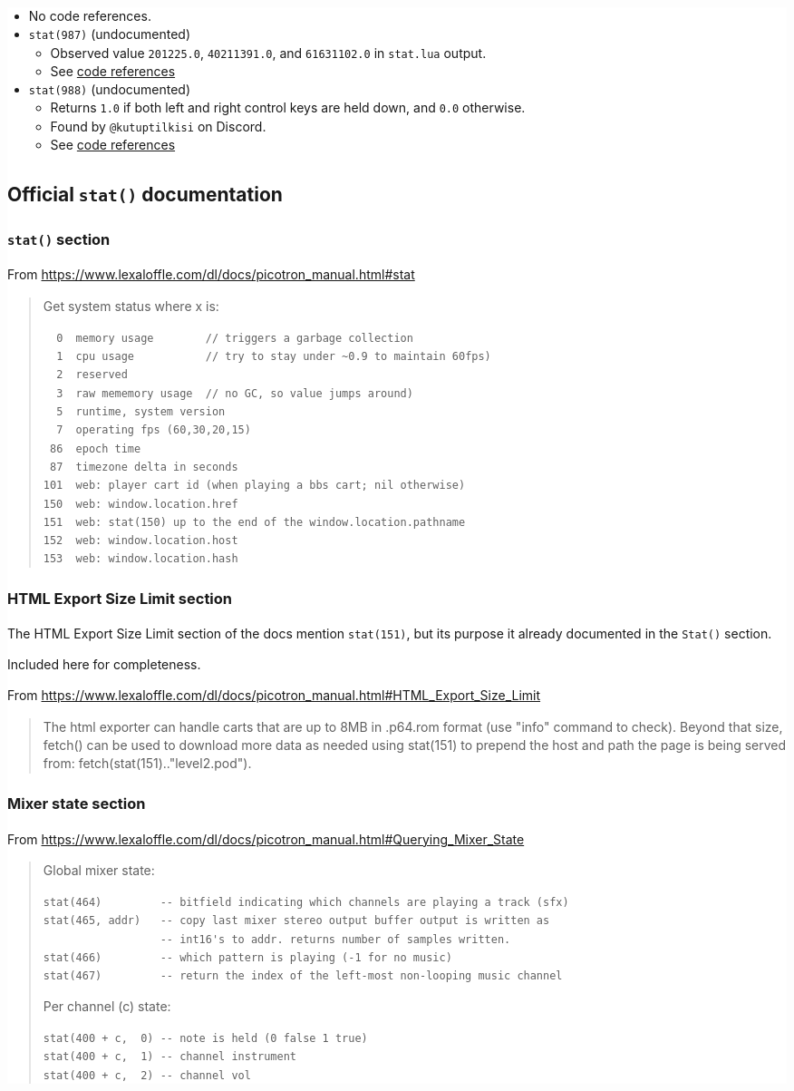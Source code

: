   - No code references.
- `stat(987)` (undocumented)
  - Observed value `201225.0`, `40211391.0`, and `61631102.0` in `stat.lua` output.
  - See [code references](#987-search)
- `stat(988)` (undocumented)
  - Returns `1.0` if both left and right control keys are held down, and `0.0` otherwise.
  - Found by `@kutuptilkisi` on Discord.
  - See [code references](#988-search)

## Official `stat()` documentation

### `stat()` section

From https://www.lexaloffle.com/dl/docs/picotron_manual.html#stat

> Get system status where x is:
>
> ```
>   0  memory usage        // triggers a garbage collection
>   1  cpu usage           // try to stay under ~0.9 to maintain 60fps)
>   2  reserved
>   3  raw mememory usage  // no GC, so value jumps around)
>   5  runtime, system version
>   7  operating fps (60,30,20,15)
>  86  epoch time
>  87  timezone delta in seconds
> 101  web: player cart id (when playing a bbs cart; nil otherwise)
> 150  web: window.location.href
> 151  web: stat(150) up to the end of the window.location.pathname
> 152  web: window.location.host
> 153  web: window.location.hash
> ```

### HTML Export Size Limit section

The HTML Export Size Limit section of the docs mention `stat(151)`, but its purpose it already documented in the `Stat()` section.

Included here for completeness.

From https://www.lexaloffle.com/dl/docs/picotron_manual.html#HTML_Export_Size_Limit

> The html exporter can handle carts that are up to 8MB in .p64.rom format (use "info" command to check). Beyond that size, fetch() can be used to download more data as needed using stat(151) to prepend the host and path the page is being served from: fetch(stat(151).."level2.pod").

### Mixer state section

From https://www.lexaloffle.com/dl/docs/picotron_manual.html#Querying_Mixer_State

> Global mixer state:
>
> ```
> stat(464)         -- bitfield indicating which channels are playing a track (sfx)
> stat(465, addr)   -- copy last mixer stereo output buffer output is written as
>                   -- int16's to addr. returns number of samples written.
> stat(466)         -- which pattern is playing (-1 for no music)
> stat(467)         -- return the index of the left-most non-looping music channel
> ```
>
> Per channel (c) state:
>
> ```
> stat(400 + c,  0) -- note is held (0 false 1 true)
> stat(400 + c,  1) -- channel instrument
> stat(400 + c,  2) -- channel vol